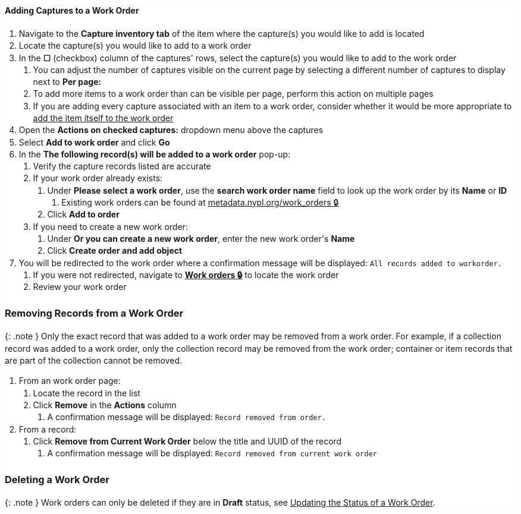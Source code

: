 #### Adding Captures to a Work Order
1. Navigate to the **Capture inventory tab** of the item where the capture(s) you would like to add is located
1. Locate the capture(s) you would like to add to a work order
1. In the **☐** (checkbox) column of the captures' rows, select the capture(s) you would like to add to the work order
   1. You can adjust the number of captures visible on the current page by selecting a different number of captures to display next to **Per page:**
   1. To add more items to a work order than can be visible per page, perform this action on multiple pages
   1. If you are adding every capture associated with an item to a work order, consider whether it would be more appropriate to [add the item itself to the work order](#adding-an-single-item-to-a-work-order)
1. Open the **Actions on checked captures:** dropdown menu above the captures
1. Select **Add to work order** and click **Go**
1. In the **The following record(s) will be added to a work order** pop-up:
   1. Verify the capture records listed are accurate
   1. If your work order already exists:
      1. Under **Please select a work order**, use the **search work order name** field to look up the work order by its **Name** or **ID**
         1. Existing work orders can be found at [metadata.nypl.org/work_orders 🔒](https://metadata.nypl.org/work_orders)
      1. Click **Add to order**
   1. If you need to create a new work order:
      1. Under **Or you can create a new work order**, enter the new work order's **Name**
      1. Click **Create order and add object**
1. You will be redirected to the work order where a confirmation message will be displayed: `All records added to workorder.`
   1. If you were not redirected, navigate to [**Work orders 🔒**](https://metadata.nypl.org/work_orders) to locate the work order
   1. Review your work order

### Removing Records from a Work Order

{: .note }
Only the exact record that was added to a work order may be removed from a work order. For example, if a collection record was added to a work order, only the collection record may be removed from the work order; container or item records that are part of the collection cannot be removed.

1. From an work order page:
   1. Locate the record in the list
   1. Click **Remove** in the **Actions** column
      1. A confirmation message will be displayed: `Record removed from order.`
1. From a record:
   1. Click **Remove from Current Work Order** below the title and UUID of the record
      1. A confirmation message will be displayed: `Record removed from current work order`

### Deleting a Work Order

{: .note }
Work orders can only be deleted if they are in **Draft** status, see [Updating the Status of a Work Order](#updating-the-status-of-a-work-order).
